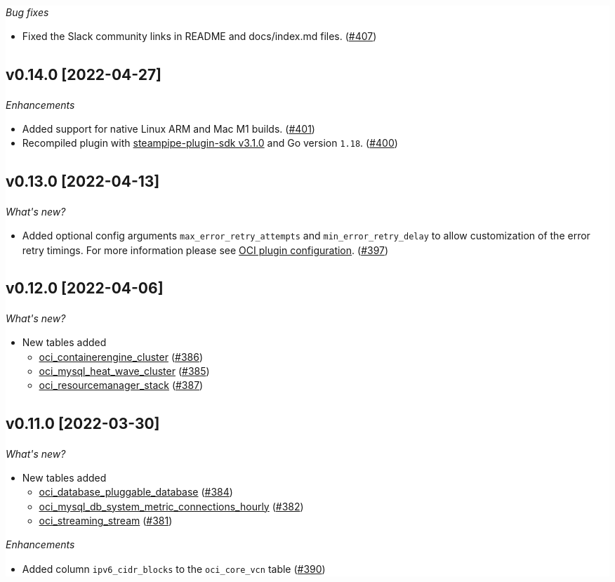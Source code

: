 _Bug fixes_

- Fixed the Slack community links in README and docs/index.md files. ([#407](https://github.com/turbot/steampipe-plugin-oci/pull/407))

## v0.14.0 [2022-04-27]

_Enhancements_

- Added support for native Linux ARM and Mac M1 builds. ([#401](https://github.com/turbot/steampipe-plugin-oci/pull/401))
- Recompiled plugin with [steampipe-plugin-sdk v3.1.0](https://github.com/turbot/steampipe-plugin-sdk/blob/main/CHANGELOG.md#v310--2022-03-30) and Go version `1.18`. ([#400](https://github.com/turbot/steampipe-plugin-oci/pull/400))

## v0.13.0 [2022-04-13]

_What's new?_

- Added optional config arguments `max_error_retry_attempts` and `min_error_retry_delay` to allow customization of the error retry timings. For more information please see [OCI plugin configuration](https://hub.steampipe.io/plugins/turbot/oci#configuration). ([#397](https://github.com/turbot/steampipe-plugin-oci/pull/397))

## v0.12.0 [2022-04-06]

_What's new?_

- New tables added
  - [oci_containerengine_cluster](https://hub.steampipe.io/plugins/turbot/oci/tables/oci_containerengine_cluster) ([#386](https://github.com/turbot/steampipe-plugin-oci/pull/386))
  - [oci_mysql_heat_wave_cluster](https://hub.steampipe.io/plugins/turbot/oci/tables/oci_mysql_heat_wave_cluster) ([#385](https://github.com/turbot/steampipe-plugin-oci/pull/385))
  - [oci_resourcemanager_stack](https://hub.steampipe.io/plugins/turbot/oci/tables/oci_resourcemanager_stack) ([#387](https://github.com/turbot/steampipe-plugin-oci/pull/387))

## v0.11.0 [2022-03-30]

_What's new?_

- New tables added
  - [oci_database_pluggable_database](https://hub.steampipe.io/plugins/turbot/oci/tables/oci_database_pluggable_database) ([#384](https://github.com/turbot/steampipe-plugin-oci/pull/384))
  - [oci_mysql_db_system_metric_connections_hourly](https://hub.steampipe.io/plugins/turbot/oci/tables/oci_mysql_db_system_metric_connections_hourly) ([#382](https://github.com/turbot/steampipe-plugin-oci/pull/382))
  - [oci_streaming_stream](https://hub.steampipe.io/plugins/turbot/oci/tables/oci_streaming_stream) ([#381](https://github.com/turbot/steampipe-plugin-oci/pull/381))

_Enhancements_

- Added column `ipv6_cidr_blocks` to the `oci_core_vcn` table ([#390](https://github.com/turbot/steampipe-plugin-oci/pull/390))

